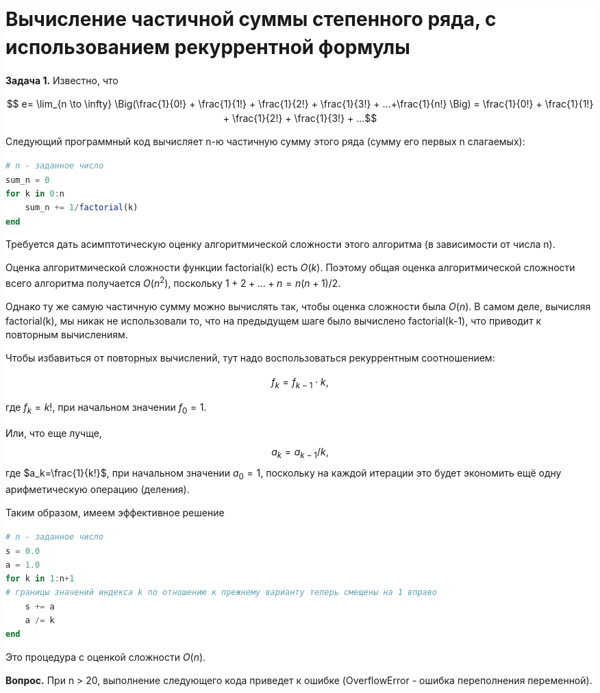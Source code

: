 # Вычисление частичной суммы степенного ряда, с использованием рекуррентной формулы

**Задача 1.** Известно, что

$$ e= \lim_{n \to \infty} \Big(\frac{1}{0!} + \frac{1}{1!} + \frac{1}{2!} + \frac{1}{3!} + ...+\frac{1}{n!} \Big) = \frac{1}{0!} + \frac{1}{1!} + \frac{1}{2!} + \frac{1}{3!} + ...$$

Следующий программный код вычисляет n-ю частичную сумму этого ряда (сумму его первых n слагаемых):

```julia
# n - заданное число
sum_n = 0
for k in 0:n
    sum_n += 1/factorial(k)
end
```

Требуется дать асимптотическую оценку алгоритмической сложности этого алгоритма (в зависимости от числа n).

Оценка алгоритмической сложности функции factorial(k) есть $O(k)$. Поэтому общая оценка алгоритмической сложности всего алгоритма получается $O(n^2)$, поскольку $1+2+...+n=n(n+1)/2$.

Однако ту же самую частичную сумму можно вычислять так, чтобы оценка сложности была $O(n)$. В самом деле, вычисляя factorial(k), мы никак не использовали то, что на предыдущем шаге было вычислено factorial(k-1), что приводит к повторным вычислениям.

Чтобы избавиться от повторных вычислений, тут надо воспользоваться рекуррентным соотношением:

$$ f_k=f_{k-1}\cdot k, $$

где $f_k=k!$, при начальном значении $f_0=1$.

Или, что еще лучще,
$$ a_k=a_{k-1}/k, $$
где $a_k=\frac{1}{k!}$, при начальном значении $a_0=1$, поскольку на каждой итерации это будет экономить ещё одну арифметическую операцию (деления).

Таким образом, имеем эффективное решение

```julia
# n - заданное число
s = 0.0
a = 1.0
for k in 1:n+1 
# границы значений индекса k по отношению к прежнему варианту теперь смещены на 1 вправо
    s += a
    a /= k
end
```

Это процедура с оценкой сложности $O(n)$.

**Вопрос.** При n > 20, выполнение следующего кода приведет к ошибке (OverflowError - ошибка переполнения переменной).
